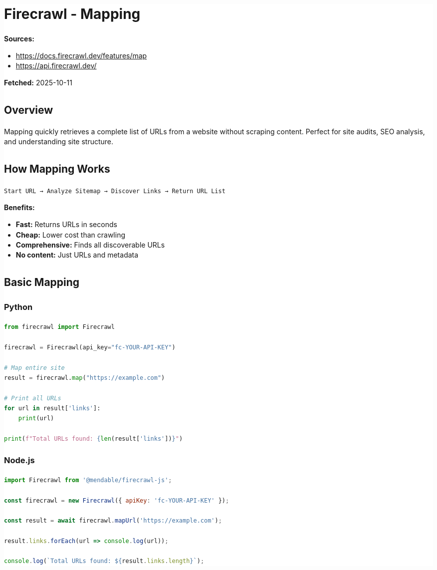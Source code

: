 # Firecrawl - Mapping

**Sources:**
- https://docs.firecrawl.dev/features/map
- https://api.firecrawl.dev/

**Fetched:** 2025-10-11

## Overview

Mapping quickly retrieves a complete list of URLs from a website without scraping content. Perfect for site audits, SEO analysis, and understanding site structure.

## How Mapping Works

```
Start URL → Analyze Sitemap → Discover Links → Return URL List
```

**Benefits:**
- **Fast:** Returns URLs in seconds
- **Cheap:** Lower cost than crawling
- **Comprehensive:** Finds all discoverable URLs
- **No content:** Just URLs and metadata

## Basic Mapping

### Python
```python
from firecrawl import Firecrawl

firecrawl = Firecrawl(api_key="fc-YOUR-API-KEY")

# Map entire site
result = firecrawl.map("https://example.com")

# Print all URLs
for url in result['links']:
    print(url)

print(f"Total URLs found: {len(result['links'])}")
```

### Node.js
```javascript
import Firecrawl from '@mendable/firecrawl-js';

const firecrawl = new Firecrawl({ apiKey: 'fc-YOUR-API-KEY' });

const result = await firecrawl.mapUrl('https://example.com');

result.links.forEach(url => console.log(url));

console.log(`Total URLs found: ${result.links.length}`);
```
